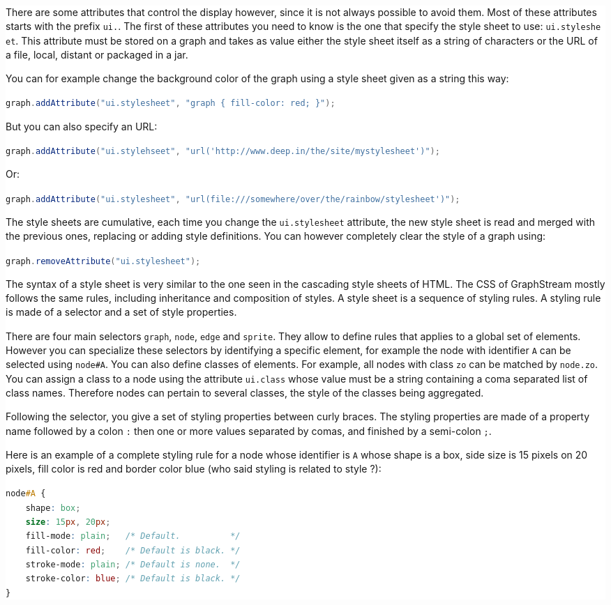 There are some attributes that control the display however, since it is not always possible to avoid them. Most of these attributes starts with the prefix ``ui.``. The first of these attributes you need to know is the one that specify the style sheet to use: ``ui.stylesheet``. This attribute must be stored on a graph and takes as value either the style sheet itself as a string of characters or the URL of a file, local, distant or packaged in a jar.

You can for example change the background color of the graph using a style sheet given as a string this way:

```java
graph.addAttribute("ui.stylesheet", "graph { fill-color: red; }");
```

But you can also specify an URL:

```java
graph.addAttribute("ui.stylehseet", "url('http://www.deep.in/the/site/mystylesheet')");
```

Or:

```java
graph.addAttribute("ui.stylesheet", "url(file:///somewhere/over/the/rainbow/stylesheet')");
```

The style sheets are cumulative, each time you change the ``ui.stylesheet`` attribute, the new style sheet is read and merged with the previous ones, replacing or adding style definitions. You can however completely clear the style of a graph using:

```java
graph.removeAttribute("ui.stylesheet");
```

The syntax of a style sheet is very similar to the one seen in the cascading style sheets of HTML. The CSS of GraphStream mostly follows the same rules, including inheritance and composition of styles. A style sheet is a sequence of styling rules. A styling rule is made of a selector and a set of style properties.

There are four main selectors ``graph``, ``node``, ``edge`` and ``sprite``. They allow to define rules that applies to a global set of elements. However you can specialize these selectors by identifying a specific element, for example the node with identifier ``A`` can be selected using ``node#A``. You can also define classes of elements. For example, all nodes with class ``zo`` can be matched by ``node.zo``. You can assign a class to a node using the attribute ``ui.class`` whose value must be a string containing a coma separated list of class names. Therefore nodes can pertain to several classes, the style of the classes being aggregated.

Following the selector, you give a set of styling properties between curly braces. The styling properties are made of a property name followed by a colon `:` then one or more values separated by comas, and finished by a semi-colon ``;``.

Here is an example of a complete styling rule for a node whose identifier is ``A`` whose shape is a box, side size is 15 pixels on 20 pixels, fill color is red and border color blue (who said styling is related to style ?):

```css
node#A {
	shape: box;
	size: 15px, 20px;
	fill-mode: plain;   /* Default.          */
	fill-color: red;    /* Default is black. */
	stroke-mode: plain; /* Default is none.  */
	stroke-color: blue; /* Default is black. */
}
```
